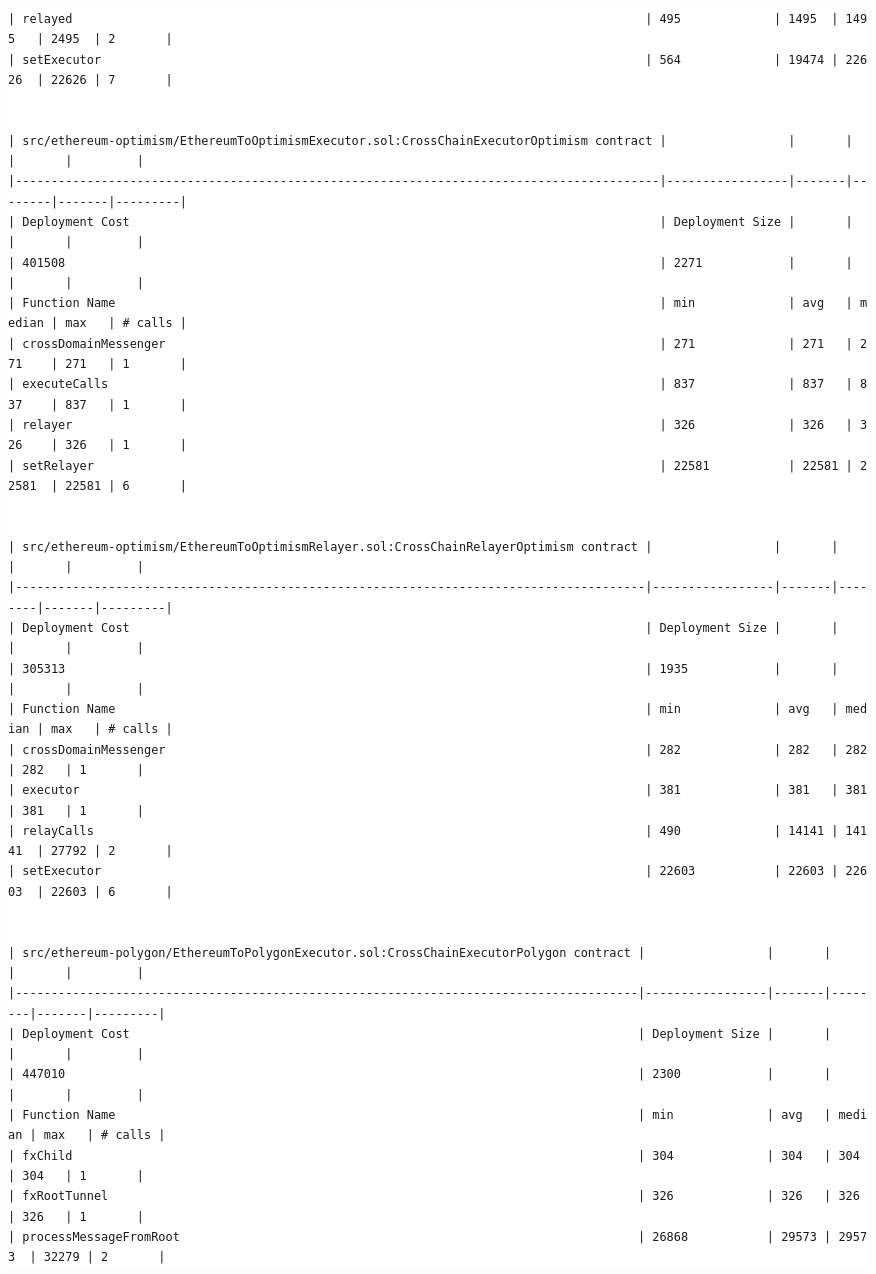 ```
| relayed                                                                                | 495             | 1495  | 1495   | 2495  | 2       |
| setExecutor                                                                            | 564             | 19474 | 22626  | 22626 | 7       |


| src/ethereum-optimism/EthereumToOptimismExecutor.sol:CrossChainExecutorOptimism contract |                 |       |        |       |         |
|------------------------------------------------------------------------------------------|-----------------|-------|--------|-------|---------|
| Deployment Cost                                                                          | Deployment Size |       |        |       |         |
| 401508                                                                                   | 2271            |       |        |       |         |
| Function Name                                                                            | min             | avg   | median | max   | # calls |
| crossDomainMessenger                                                                     | 271             | 271   | 271    | 271   | 1       |
| executeCalls                                                                             | 837             | 837   | 837    | 837   | 1       |
| relayer                                                                                  | 326             | 326   | 326    | 326   | 1       |
| setRelayer                                                                               | 22581           | 22581 | 22581  | 22581 | 6       |


| src/ethereum-optimism/EthereumToOptimismRelayer.sol:CrossChainRelayerOptimism contract |                 |       |        |       |         |
|----------------------------------------------------------------------------------------|-----------------|-------|--------|-------|---------|
| Deployment Cost                                                                        | Deployment Size |       |        |       |         |
| 305313                                                                                 | 1935            |       |        |       |         |
| Function Name                                                                          | min             | avg   | median | max   | # calls |
| crossDomainMessenger                                                                   | 282             | 282   | 282    | 282   | 1       |
| executor                                                                               | 381             | 381   | 381    | 381   | 1       |
| relayCalls                                                                             | 490             | 14141 | 14141  | 27792 | 2       |
| setExecutor                                                                            | 22603           | 22603 | 22603  | 22603 | 6       |


| src/ethereum-polygon/EthereumToPolygonExecutor.sol:CrossChainExecutorPolygon contract |                 |       |        |       |         |
|---------------------------------------------------------------------------------------|-----------------|-------|--------|-------|---------|
| Deployment Cost                                                                       | Deployment Size |       |        |       |         |
| 447010                                                                                | 2300            |       |        |       |         |
| Function Name                                                                         | min             | avg   | median | max   | # calls |
| fxChild                                                                               | 304             | 304   | 304    | 304   | 1       |
| fxRootTunnel                                                                          | 326             | 326   | 326    | 326   | 1       |
| processMessageFromRoot                                                                | 26868           | 29573 | 29573  | 32279 | 2       |
```